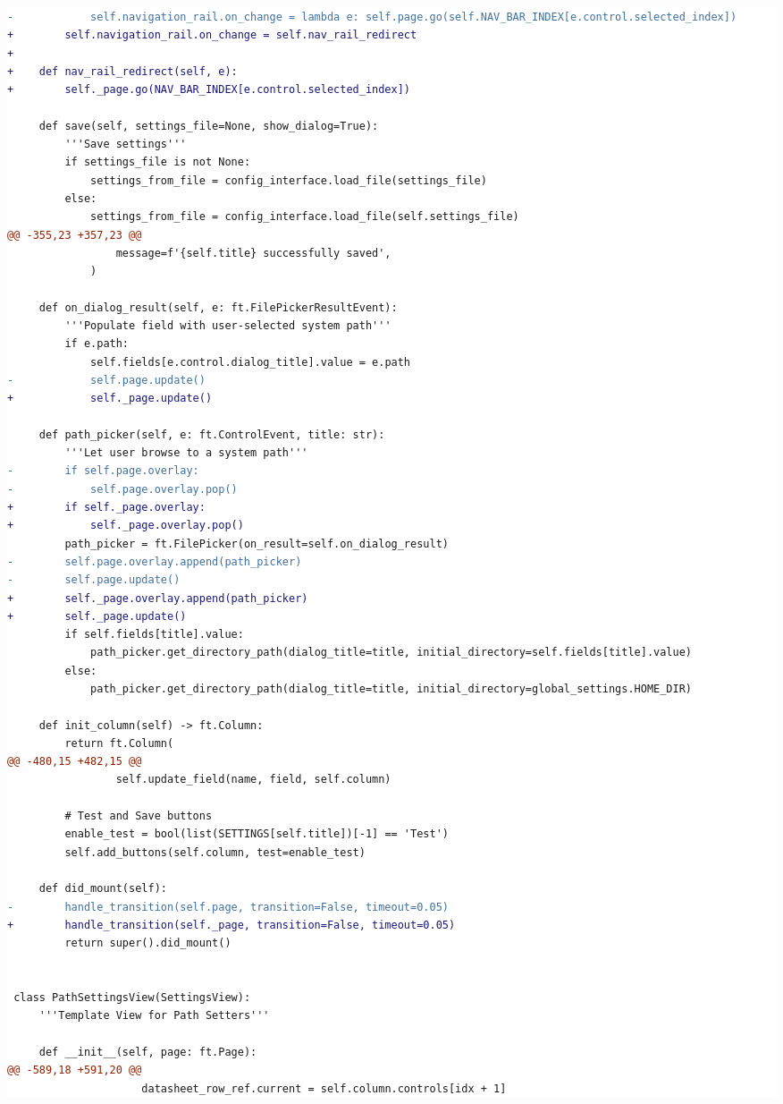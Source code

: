 ```diff
-            self.navigation_rail.on_change = lambda e: self.page.go(self.NAV_BAR_INDEX[e.control.selected_index])
+        self.navigation_rail.on_change = self.nav_rail_redirect
+
+    def nav_rail_redirect(self, e):
+        self._page.go(NAV_BAR_INDEX[e.control.selected_index])
     
     def save(self, settings_file=None, show_dialog=True):
         '''Save settings'''
         if settings_file is not None:
             settings_from_file = config_interface.load_file(settings_file)
         else:
             settings_from_file = config_interface.load_file(self.settings_file)
@@ -355,23 +357,23 @@
                 message=f'{self.title} successfully saved',
             )
 
     def on_dialog_result(self, e: ft.FilePickerResultEvent):
         '''Populate field with user-selected system path'''
         if e.path:
             self.fields[e.control.dialog_title].value = e.path
-            self.page.update()
+            self._page.update()
 
     def path_picker(self, e: ft.ControlEvent, title: str):
         '''Let user browse to a system path'''
-        if self.page.overlay:
-            self.page.overlay.pop()
+        if self._page.overlay:
+            self._page.overlay.pop()
         path_picker = ft.FilePicker(on_result=self.on_dialog_result)
-        self.page.overlay.append(path_picker)
-        self.page.update()
+        self._page.overlay.append(path_picker)
+        self._page.update()
         if self.fields[title].value:
             path_picker.get_directory_path(dialog_title=title, initial_directory=self.fields[title].value)
         else:
             path_picker.get_directory_path(dialog_title=title, initial_directory=global_settings.HOME_DIR)
 
     def init_column(self) -> ft.Column:
         return ft.Column(
@@ -480,15 +482,15 @@
                 self.update_field(name, field, self.column)
 
         # Test and Save buttons
         enable_test = bool(list(SETTINGS[self.title])[-1] == 'Test')
         self.add_buttons(self.column, test=enable_test)
 
     def did_mount(self):
-        handle_transition(self.page, transition=False, timeout=0.05)
+        handle_transition(self._page, transition=False, timeout=0.05)
         return super().did_mount()
     
 
 class PathSettingsView(SettingsView):
     '''Template View for Path Setters'''
 
     def __init__(self, page: ft.Page):
@@ -589,18 +591,20 @@
                     datasheet_row_ref.current = self.column.controls[idx + 1]
```